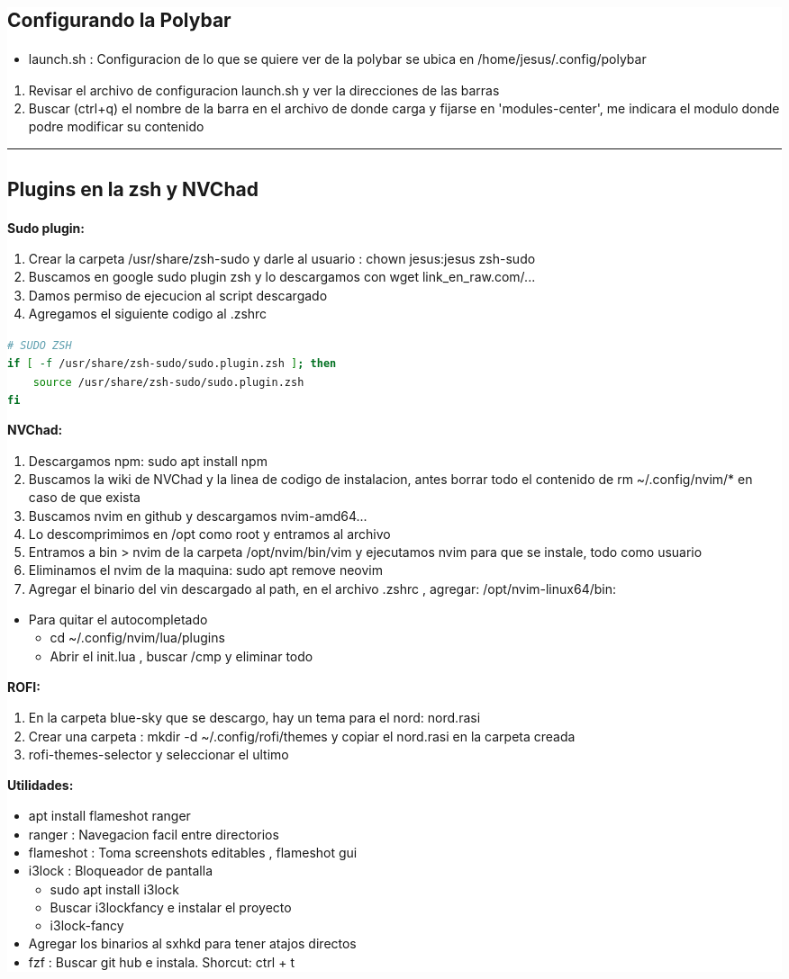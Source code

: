 
## Configurando la Polybar

- launch.sh : Configuracion de lo que se quiere ver de la polybar se ubica en /home/jesus/.config/polybar

1. Revisar el archivo de configuracion launch.sh y ver la direcciones de las barras
2. Buscar (ctrl+q) el nombre de la barra en el archivo de donde carga y fijarse en 'modules-center', me indicara el modulo donde podre modificar su contenido


---
## Plugins en la zsh y NVChad

**Sudo plugin:**
1. Crear la carpeta /usr/share/zsh-sudo y darle al usuario : chown jesus:jesus zsh-sudo
2. Buscamos en google sudo plugin zsh y lo descargamos con wget link_en_raw.com/...
3. Damos permiso de ejecucion al script descargado
4. Agregamos el siguiente codigo al .zshrc
```bash
# SUDO ZSH
if [ -f /usr/share/zsh-sudo/sudo.plugin.zsh ]; then
    source /usr/share/zsh-sudo/sudo.plugin.zsh
fi
```

**NVChad:**
1. Descargamos npm: sudo apt install npm
2. Buscamos la wiki de NVChad y la linea de codigo de instalacion, antes borrar todo el contenido de rm ~/.config/nvim/* en caso de que exista
3. Buscamos nvim en github y descargamos nvim-amd64...
4. Lo descomprimimos en /opt como root y entramos al archivo
5. Entramos a bin > nvim de la carpeta /opt/nvim/bin/vim y ejecutamos nvim para que se instale, todo como usuario
6. Eliminamos el nvim de la maquina: sudo apt remove neovim
7. Agregar el binario del vin descargado al path, en el archivo .zshrc , agregar: /opt/nvim-linux64/bin:

- Para quitar el autocompletado
	- cd ~/.config/nvim/lua/plugins
	- Abrir el init.lua , buscar /cmp y eliminar todo

**ROFI:**
1. En la carpeta blue-sky que se descargo, hay un tema para el nord: nord.rasi
2. Crear una carpeta : mkdir -d ~/.config/rofi/themes y copiar el nord.rasi en la carpeta creada
3. rofi-themes-selector y seleccionar el ultimo

**Utilidades:**
- apt install flameshot ranger
- ranger : Navegacion facil entre directorios
- flameshot : Toma screenshots editables , flameshot gui
- i3lock : Bloqueador de pantalla
	- sudo apt install i3lock 
	- Buscar i3lockfancy e instalar el proyecto
	- i3lock-fancy 
- Agregar los binarios al sxhkd para tener atajos directos
- fzf : Buscar git hub e instala. Shorcut: ctrl + t
